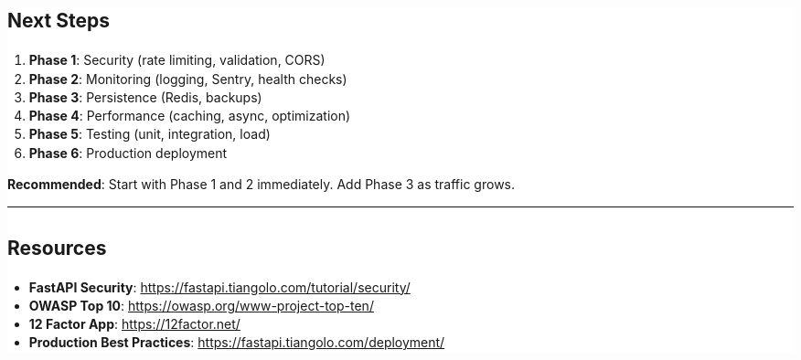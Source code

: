 
## Next Steps

1. **Phase 1**: Security (rate limiting, validation, CORS)
2. **Phase 2**: Monitoring (logging, Sentry, health checks)
3. **Phase 3**: Persistence (Redis, backups)
4. **Phase 4**: Performance (caching, async, optimization)
5. **Phase 5**: Testing (unit, integration, load)
6. **Phase 6**: Production deployment

**Recommended**: Start with Phase 1 and 2 immediately. Add Phase 3 as traffic grows.

---

## Resources

- **FastAPI Security**: https://fastapi.tiangolo.com/tutorial/security/
- **OWASP Top 10**: https://owasp.org/www-project-top-ten/
- **12 Factor App**: https://12factor.net/
- **Production Best Practices**: https://fastapi.tiangolo.com/deployment/
